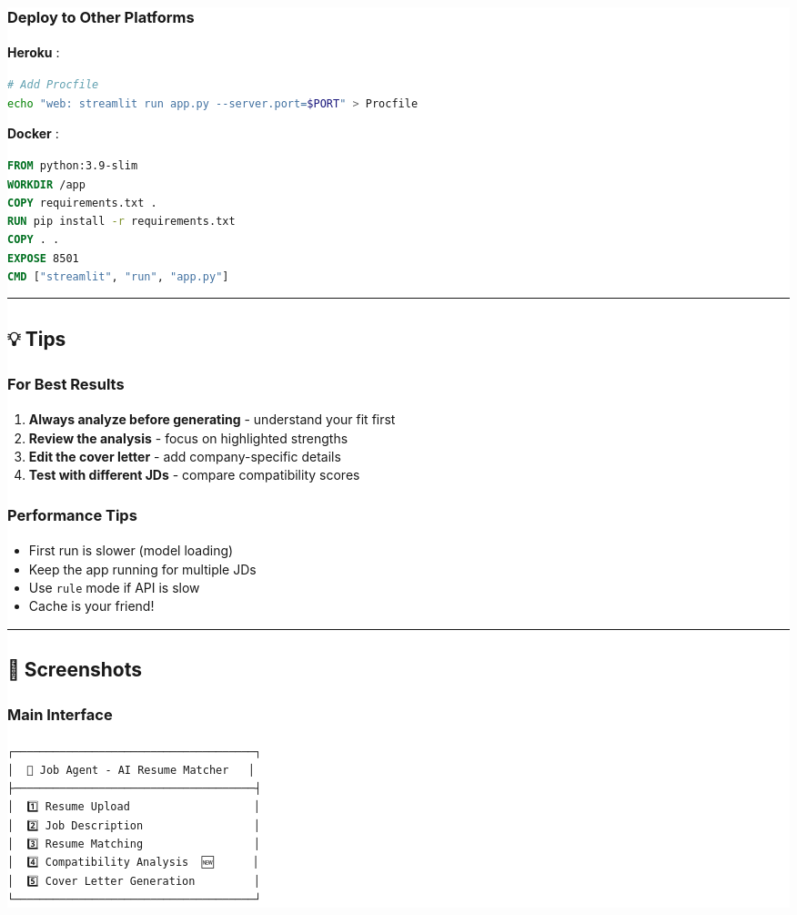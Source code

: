 ### Deploy to Other Platforms

 **Heroku** :

```bash
# Add Procfile
echo "web: streamlit run app.py --server.port=$PORT" > Procfile
```

 **Docker** :

```dockerfile
FROM python:3.9-slim
WORKDIR /app
COPY requirements.txt .
RUN pip install -r requirements.txt
COPY . .
EXPOSE 8501
CMD ["streamlit", "run", "app.py"]
```

---

## 💡 Tips

### For Best Results

1. **Always analyze before generating** - understand your fit first
2. **Review the analysis** - focus on highlighted strengths
3. **Edit the cover letter** - add company-specific details
4. **Test with different JDs** - compare compatibility scores

### Performance Tips

* First run is slower (model loading)
* Keep the app running for multiple JDs
* Use `rule` mode if API is slow
* Cache is your friend!

---

## 📸 Screenshots

### Main Interface

```
┌─────────────────────────────────────┐
│  💼 Job Agent - AI Resume Matcher   │
├─────────────────────────────────────┤
│  1️⃣ Resume Upload                   │
│  2️⃣ Job Description                 │
│  3️⃣ Resume Matching                 │
│  4️⃣ Compatibility Analysis  🆕      │
│  5️⃣ Cover Letter Generation         │
└─────────────────────────────────────┘
```
